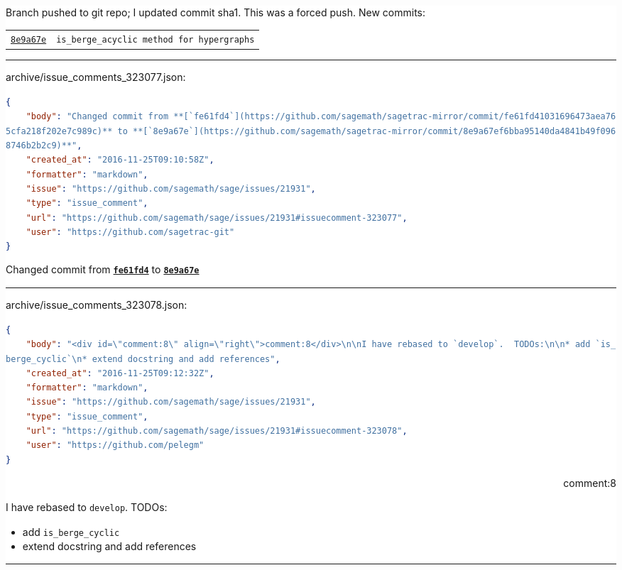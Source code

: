 <div id="comment:7"></div>

Branch pushed to git repo; I updated commit sha1. This was a forced push. New commits:
<table><tr><td><a href="https://github.com/sagemath/sagetrac-mirror/commit/8e9a67ef6bba95140da4841b49f0968746b2b2c9"><code>8e9a67e</code></a></td><td><code>is_berge_acyclic method for hypergraphs</code></td></tr></table>




---

archive/issue_comments_323077.json:
```json
{
    "body": "Changed commit from **[`fe61fd4`](https://github.com/sagemath/sagetrac-mirror/commit/fe61fd41031696473aea765cfa218f202e7c989c)** to **[`8e9a67e`](https://github.com/sagemath/sagetrac-mirror/commit/8e9a67ef6bba95140da4841b49f0968746b2b2c9)**",
    "created_at": "2016-11-25T09:10:58Z",
    "formatter": "markdown",
    "issue": "https://github.com/sagemath/sage/issues/21931",
    "type": "issue_comment",
    "url": "https://github.com/sagemath/sage/issues/21931#issuecomment-323077",
    "user": "https://github.com/sagetrac-git"
}
```

Changed commit from **[`fe61fd4`](https://github.com/sagemath/sagetrac-mirror/commit/fe61fd41031696473aea765cfa218f202e7c989c)** to **[`8e9a67e`](https://github.com/sagemath/sagetrac-mirror/commit/8e9a67ef6bba95140da4841b49f0968746b2b2c9)**



---

archive/issue_comments_323078.json:
```json
{
    "body": "<div id=\"comment:8\" align=\"right\">comment:8</div>\n\nI have rebased to `develop`.  TODOs:\n\n* add `is_berge_cyclic`\n* extend docstring and add references",
    "created_at": "2016-11-25T09:12:32Z",
    "formatter": "markdown",
    "issue": "https://github.com/sagemath/sage/issues/21931",
    "type": "issue_comment",
    "url": "https://github.com/sagemath/sage/issues/21931#issuecomment-323078",
    "user": "https://github.com/pelegm"
}
```

<div id="comment:8" align="right">comment:8</div>

I have rebased to `develop`.  TODOs:

* add `is_berge_cyclic`
* extend docstring and add references



---
